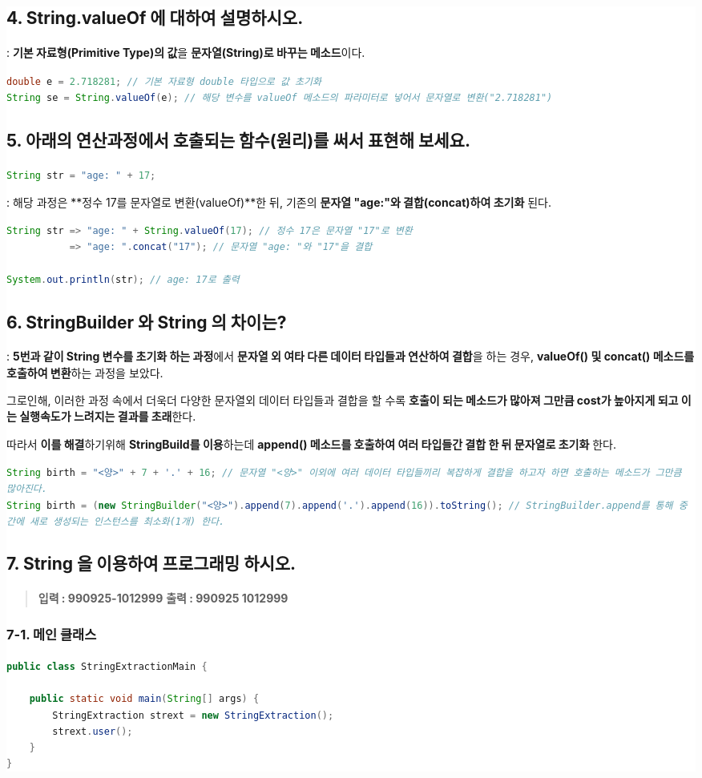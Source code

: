 ## 4. String.valueOf 에 대하여 설명하시오. ##

: **기본 자료형(Primitive Type)의 값**을 **문자열(String)로 바꾸는 메소드**이다.

```java
double e = 2.718281; // 기본 자료형 double 타입으로 값 초기화
String se = String.valueOf(e); // 해당 변수를 valueOf 메소드의 파라미터로 넣어서 문자열로 변환("2.718281")
```



## 5. 아래의 연산과정에서 호출되는 함수(원리)를 써서 표현해 보세요. ##

```java
String str = "age: " + 17;
```

: 해당 과정은 **정수 17를 문자열로 변환(valueOf)**한 뒤, 기존의 **문자열 "age:"와 결합(concat)하여 초기화** 된다.

```java
String str => "age: " + String.valueOf(17); // 정수 17은 문자열 "17"로 변환
           => "age: ".concat("17"); // 문자열 "age: "와 "17"을 결합

System.out.println(str); // age: 17로 출력
```

## 6. StringBuilder 와 String 의 차이는? ##

: **5번과 같이 String 변수를 초기화 하는 과정**에서 **문자열 외 여타 다른 데이터 타입들과 연산하여 결합**을 하는 경우, **valueOf() 및 concat() 메소드를 호출하여 변환**하는 과정을 보았다.

그로인해, 이러한 과정 속에서 더욱더 다양한 문자열외 데이터 타입들과 결합을 할 수록 **호출이 되는 메소드가 많아져 그만큼 cost가 높아지게 되고 이는 실행속도가 느려지는 결과를 초래**한다.

따라서 **이를 해결**하기위해 **StringBuild를 이용**하는데 **append() 메소드를 호출하여 여러 타입들간 결합 한 뒤 문자열로 초기화** 한다.

```java
String birth = "<양>" + 7 + '.' + 16; // 문자열 "<양>" 이외에 여러 데이터 타입들끼리 복잡하게 결합을 하고자 하면 호출하는 메소드가 그만큼 많아진다.
String birth = (new StringBuilder("<양>").append(7).append('.').append(16)).toString(); // StringBuilder.append를 통해 중간에 새로 생성되는 인스턴스를 최소화(1개) 한다.
```

## 7. String 을 이용하여 프로그래밍 하시오. ##
> **입력 : 990925-1012999**
> **출력 : 990925 1012999**

### 7-1. 메인 클래스 ###

```java
public class StringExtractionMain {

	public static void main(String[] args) {
		StringExtraction strext = new StringExtraction();
		strext.user();
	}
}
```
